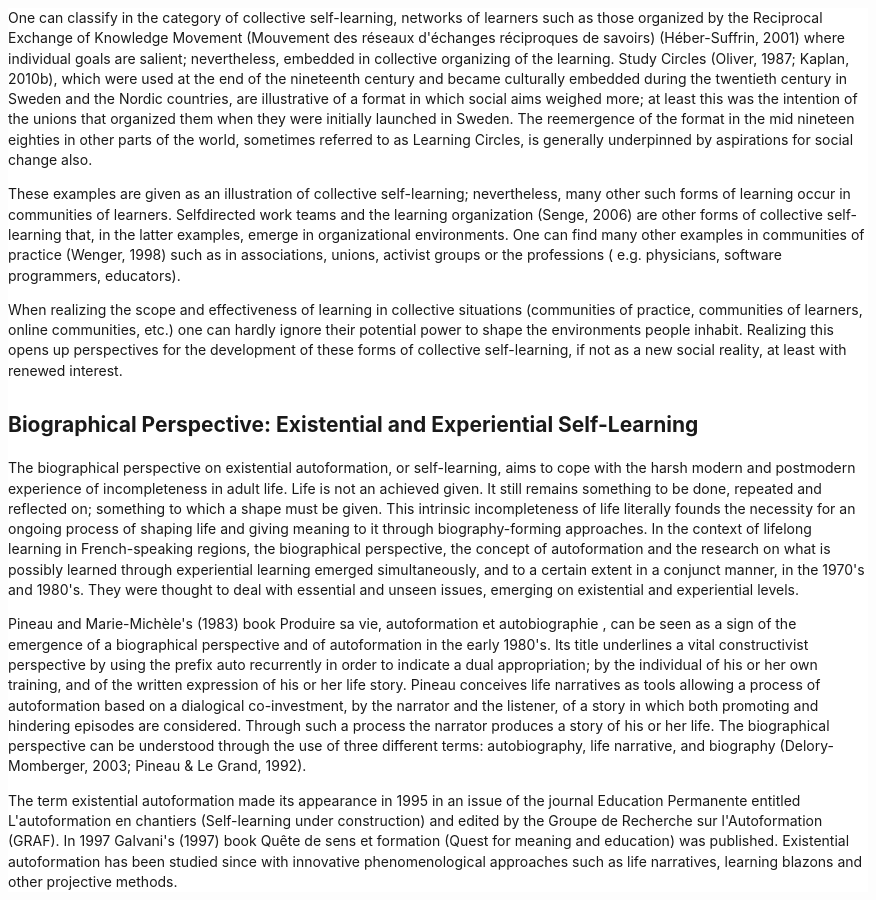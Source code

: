 One can classify in the category of collective self-learning, networks of learners such as those organized by the Reciprocal Exchange  of  Knowledge  Movement (Mouvement  des  réseaux  d'échanges  réciproques  de  savoirs)  (Héber-Suffrin,  2001) where individual  goals  are  salient;  nevertheless,  embedded  in  collective  organizing  of the learning.  Study Circles (Oliver, 1987; Kaplan, 2010b), which were used at the end of the nineteenth century and became culturally embedded during the twentieth century in  Sweden  and  the  Nordic  countries,  are  illustrative  of  a  format  in  which  social  aims weighed more; at least this was the intention of the unions that organized them when they  were  initially  launched  in  Sweden.  The  reemergence  of  the  format  in  the  mid nineteen eighties in other parts of the world, sometimes referred to as Learning Circles, is generally underpinned by aspirations for social change also.

These examples are given as an illustration of collective self-learning; nevertheless, many other such forms of learning occur in communities of learners. Selfdirected  work  teams  and  the  learning  organization  (Senge,  2006)  are  other  forms  of collective self-learning that, in the latter examples, emerge in organizational environments.  One can find many other examples in communities of practice (Wenger, 1998) such as in associations, unions, activist groups or the professions ( e.g. physicians, software programmers, educators).

When realizing  the  scope  and  effectiveness  of  learning  in  collective  situations (communities  of  practice,  communities  of  learners,  online  communities,  etc.)  one  can hardly ignore their potential power to shape the environments people inhabit. Realizing this opens up perspectives for the development of these forms of collective self-learning, if not as a new social reality, at least with renewed interest.

## Biographical Perspective: Existential and Experiential Self-Learning

The biographical perspective on existential autoformation, or self-learning, aims to  cope  with  the  harsh  modern  and  postmodern  experience  of  incompleteness  in  adult life.  Life  is  not  an  achieved given. It still remains something to be done, repeated and reflected on; something to which a shape must be given. This intrinsic incompleteness of life  literally  founds  the  necessity  for  an  ongoing  process  of  shaping  life  and  giving meaning to it through biography-forming approaches. In the context of lifelong learning in French-speaking regions, the biographical perspective, the concept of autoformation and  the  research  on  what  is  possibly  learned  through  experiential  learning  emerged simultaneously, and to a certain extent in a conjunct manner, in the 1970's and 1980's. They were thought to deal with essential and unseen issues, emerging on existential and experiential levels.

Pineau  and  Marie-Michèle's  (1983)  book Produire  sa  vie,  autoformation  et autobiographie , can be seen as a sign of the emergence of a biographical perspective and of autoformation in the early 1980's. Its title underlines a vital constructivist perspective by  using  the  prefix auto recurrently  in  order  to  indicate  a  dual  appropriation;  by  the individual  of  his  or  her  own  training,  and  of  the  written  expression  of  his  or  her  life story. Pineau conceives life narratives as tools allowing a process of autoformation based on a dialogical co-investment, by the narrator and the listener, of a story in which both promoting and hindering episodes are considered. Through such a process the narrator produces  a  story  of  his  or  her  life.  The  biographical  perspective  can  be  understood through  the  use  of  three  different  terms:  autobiography,  life  narrative,  and  biography (Delory-Momberger, 2003; Pineau &amp; Le Grand, 1992).

The term existential autoformation made its appearance in 1995 in an issue of the journal Education  Permanente entitled L'autoformation  en  chantiers (Self-learning under  construction)  and  edited  by  the  Groupe  de  Recherche  sur  l'Autoformation (GRAF).  In 1997 Galvani's (1997) book Quête de sens et formation (Quest for meaning and  education)  was  published.    Existential  autoformation  has  been  studied  since  with innovative  phenomenological  approaches  such  as  life  narratives,  learning  blazons  and other projective methods.
